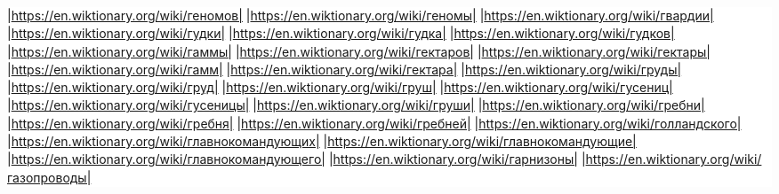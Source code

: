 |https://en.wiktionary.org/wiki/геномов|
|https://en.wiktionary.org/wiki/геномы|
|https://en.wiktionary.org/wiki/гвардии|
|https://en.wiktionary.org/wiki/гудки|
|https://en.wiktionary.org/wiki/гудка|
|https://en.wiktionary.org/wiki/гудков|
|https://en.wiktionary.org/wiki/гаммы|
|https://en.wiktionary.org/wiki/гектаров|
|https://en.wiktionary.org/wiki/гектары|
|https://en.wiktionary.org/wiki/гамм|
|https://en.wiktionary.org/wiki/гектара|
|https://en.wiktionary.org/wiki/груды|
|https://en.wiktionary.org/wiki/груд|
|https://en.wiktionary.org/wiki/груш|
|https://en.wiktionary.org/wiki/гусениц|
|https://en.wiktionary.org/wiki/гусеницы|
|https://en.wiktionary.org/wiki/груши|
|https://en.wiktionary.org/wiki/гребни|
|https://en.wiktionary.org/wiki/гребня|
|https://en.wiktionary.org/wiki/гребней|
|https://en.wiktionary.org/wiki/голландского|
|https://en.wiktionary.org/wiki/главнокомандующих|
|https://en.wiktionary.org/wiki/главнокомандующие|
|https://en.wiktionary.org/wiki/главнокомандующего|
|https://en.wiktionary.org/wiki/гарнизоны|
|https://en.wiktionary.org/wiki/газопроводы|
